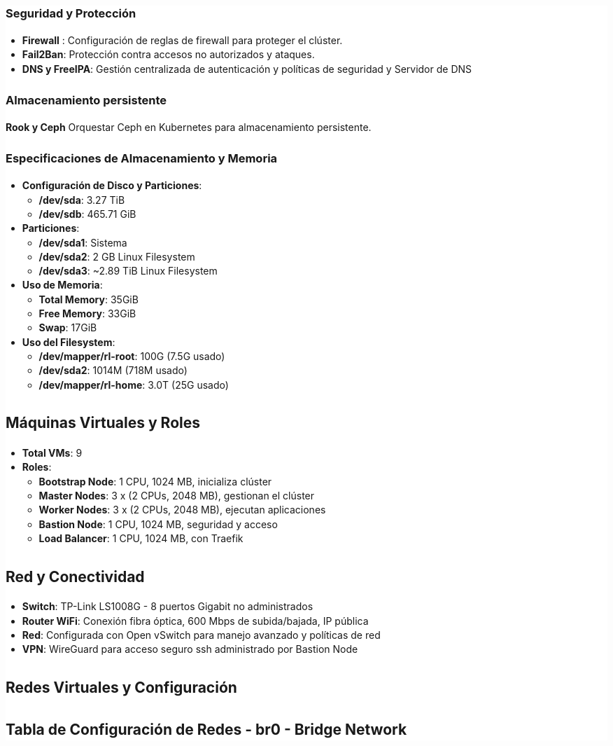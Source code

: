 
### Seguridad y Protección

- **Firewall** : Configuración de reglas de firewall para proteger el clúster.
- **Fail2Ban**: Protección contra accesos no autorizados y ataques.
- **DNS y FreeIPA**: Gestión centralizada de autenticación y políticas de seguridad y Servidor de DNS

### Almacenamiento persistente

**Rook y Ceph** Orquestar Ceph en Kubernetes para almacenamiento persistente.

### Especificaciones de Almacenamiento y Memoria

- **Configuración de Disco y Particiones**:
  - **/dev/sda**: 3.27 TiB
  - **/dev/sdb**: 465.71 GiB
- **Particiones**:
  - **/dev/sda1**: Sistema
  - **/dev/sda2**: 2 GB Linux Filesystem
  - **/dev/sda3**: ~2.89 TiB Linux Filesystem
- **Uso de Memoria**:
  - **Total Memory**: 35GiB
  - **Free Memory**: 33GiB
  - **Swap**: 17GiB
- **Uso del Filesystem**:
  - **/dev/mapper/rl-root**: 100G (7.5G usado)
  - **/dev/sda2**: 1014M (718M usado)
  - **/dev/mapper/rl-home**: 3.0T (25G usado)
  

## Máquinas Virtuales y Roles

- **Total VMs**: 9
- **Roles**:
  - **Bootstrap Node**: 1 CPU, 1024 MB, inicializa clúster
  - **Master Nodes**: 3 x (2 CPUs, 2048 MB), gestionan el clúster
  - **Worker Nodes**: 3 x (2 CPUs, 2048 MB), ejecutan aplicaciones
  - **Bastion Node**: 1 CPU, 1024 MB, seguridad y acceso
  - **Load Balancer**: 1 CPU, 1024 MB, con Traefik
  
## Red y Conectividad

- **Switch**: TP-Link LS1008G - 8 puertos Gigabit no administrados
- **Router WiFi**: Conexión fibra óptica, 600 Mbps de subida/bajada, IP pública
- **Red**: Configurada con Open vSwitch para manejo avanzado y políticas de red
- **VPN**: WireGuard para acceso seguro ssh administrado por Bastion Node
  
## Redes Virtuales y Configuración

## Tabla de Configuración de Redes - br0 - Bridge Network

